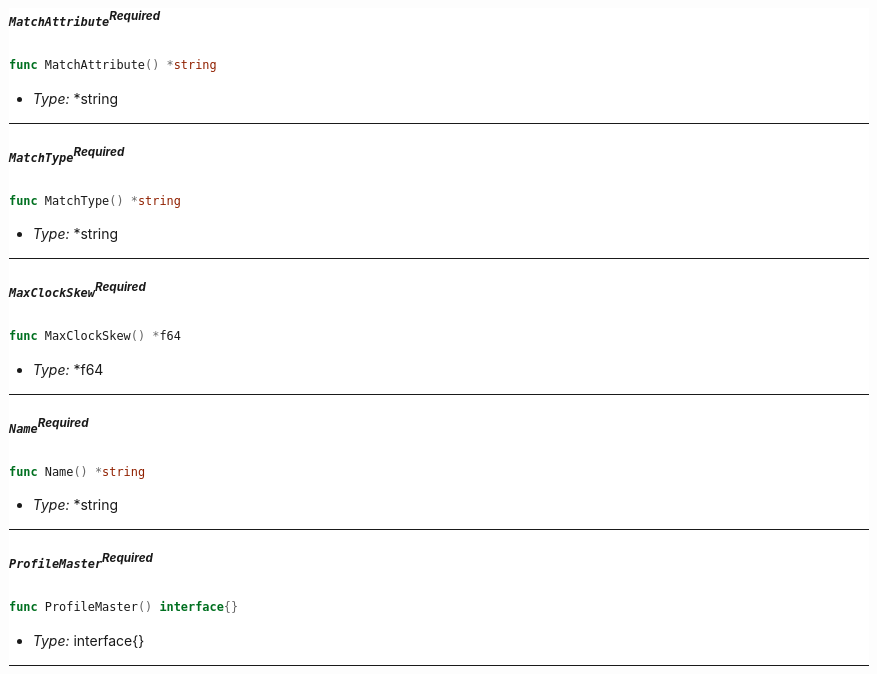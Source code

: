 
##### `MatchAttribute`<sup>Required</sup> <a name="MatchAttribute" id="@cdktf/provider-okta.socialIdp.SocialIdp.property.matchAttribute"></a>

```go
func MatchAttribute() *string
```

- *Type:* *string

---

##### `MatchType`<sup>Required</sup> <a name="MatchType" id="@cdktf/provider-okta.socialIdp.SocialIdp.property.matchType"></a>

```go
func MatchType() *string
```

- *Type:* *string

---

##### `MaxClockSkew`<sup>Required</sup> <a name="MaxClockSkew" id="@cdktf/provider-okta.socialIdp.SocialIdp.property.maxClockSkew"></a>

```go
func MaxClockSkew() *f64
```

- *Type:* *f64

---

##### `Name`<sup>Required</sup> <a name="Name" id="@cdktf/provider-okta.socialIdp.SocialIdp.property.name"></a>

```go
func Name() *string
```

- *Type:* *string

---

##### `ProfileMaster`<sup>Required</sup> <a name="ProfileMaster" id="@cdktf/provider-okta.socialIdp.SocialIdp.property.profileMaster"></a>

```go
func ProfileMaster() interface{}
```

- *Type:* interface{}

---
